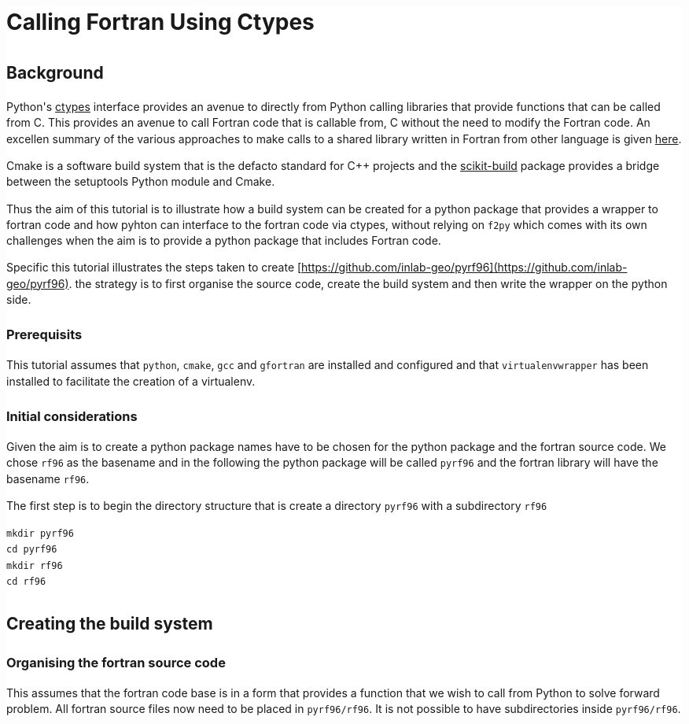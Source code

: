 # Calling Fortran Using Ctypes

## Background


Python's [ctypes](https://docs.python.org/3/library/ctypes.html) interface provides an avenue to directly from Python calling libraries that provide functions that can be called from C. This provides an avenue to call Fortran code that is callable from, C without the need to modify the Fortran code.  An excellen summary of the various approaches to make calls to a shared library written in Fortran from other language is given [here](https://foreign-fortran.readthedocs.io/en/latest/index.html).

Cmake is a software build system that is the defacto standard for C++ projects and the [scikit-build](https://scikit-build.readthedocs.io/en/latest/) package provides a bridge between the setuptools Python module and Cmake. 

Thus the aim of this tutorial is to illustrate how a build system can be created for a python package that provides a wrapper to fortran code and how pyhton can interface to the fortran code via ctypes, without relying on `f2py` which comes with its own challenges when the aim is to provide a python package that includes Fortran code. 


Specific this tutorial illustrates the steps taken to create [https://github.com/inlab-geo/pyrf96](https://github.com/inlab-geo/pyrf96).  the strategy is to first organise the source code, create the build system and then write the wrapper on the python side.


### Prerequisits

This tutorial assumes that `python`, `cmake`, `gcc` and `gfortran` are installed and configured and that `virtualenvwrapper` has been installed to facilitate the creation of a virtualenv.


### Initial considerations

Given the aim is to create a python package names have to be chosen for the python package and the fortran source code. We chose `rf96` as the basename and in the following the python package will be called `pyrf96` and the fortran library will have the basename `rf96`.

The first step is to begin the directory structure that is create a directory `pyrf96` with a subdirectory `rf96`

```
mkdir pyrf96
cd pyrf96
mkdir rf96
cd rf96
```

## Creating the build system

### Organising the fortran source code

This assumes that the fortran code base is in a form that provides a function that we wish to call from Python to solve forward problem. All fortran source files now need to be placed in `pyrf96/rf96`. It is not possible to have subdirectories inside `pyrf96/rf96`.
